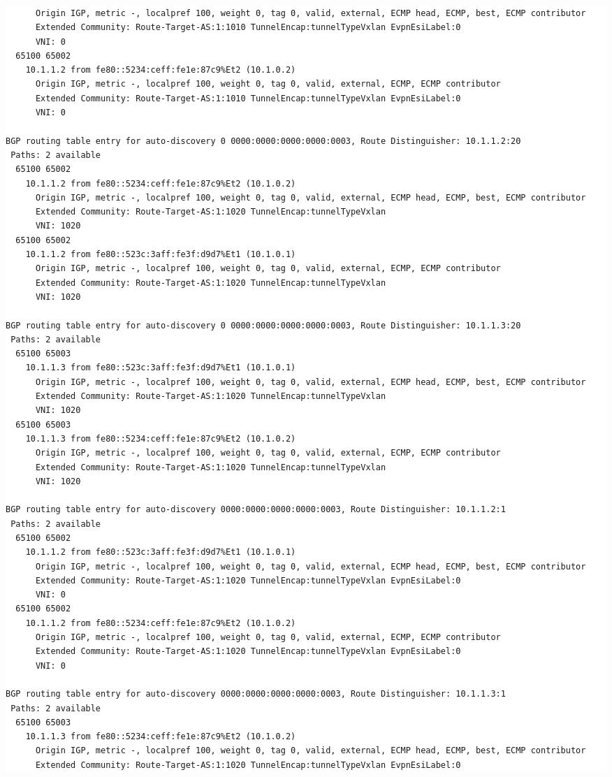 ```
      Origin IGP, metric -, localpref 100, weight 0, tag 0, valid, external, ECMP head, ECMP, best, ECMP contributor
      Extended Community: Route-Target-AS:1:1010 TunnelEncap:tunnelTypeVxlan EvpnEsiLabel:0
      VNI: 0
  65100 65002
    10.1.1.2 from fe80::5234:ceff:fe1e:87c9%Et2 (10.1.0.2)
      Origin IGP, metric -, localpref 100, weight 0, tag 0, valid, external, ECMP, ECMP contributor
      Extended Community: Route-Target-AS:1:1010 TunnelEncap:tunnelTypeVxlan EvpnEsiLabel:0
      VNI: 0

BGP routing table entry for auto-discovery 0 0000:0000:0000:0000:0003, Route Distinguisher: 10.1.1.2:20
 Paths: 2 available
  65100 65002
    10.1.1.2 from fe80::5234:ceff:fe1e:87c9%Et2 (10.1.0.2)
      Origin IGP, metric -, localpref 100, weight 0, tag 0, valid, external, ECMP head, ECMP, best, ECMP contributor
      Extended Community: Route-Target-AS:1:1020 TunnelEncap:tunnelTypeVxlan
      VNI: 1020
  65100 65002
    10.1.1.2 from fe80::523c:3aff:fe3f:d9d7%Et1 (10.1.0.1)
      Origin IGP, metric -, localpref 100, weight 0, tag 0, valid, external, ECMP, ECMP contributor
      Extended Community: Route-Target-AS:1:1020 TunnelEncap:tunnelTypeVxlan
      VNI: 1020

BGP routing table entry for auto-discovery 0 0000:0000:0000:0000:0003, Route Distinguisher: 10.1.1.3:20
 Paths: 2 available
  65100 65003
    10.1.1.3 from fe80::523c:3aff:fe3f:d9d7%Et1 (10.1.0.1)
      Origin IGP, metric -, localpref 100, weight 0, tag 0, valid, external, ECMP head, ECMP, best, ECMP contributor
      Extended Community: Route-Target-AS:1:1020 TunnelEncap:tunnelTypeVxlan
      VNI: 1020
  65100 65003
    10.1.1.3 from fe80::5234:ceff:fe1e:87c9%Et2 (10.1.0.2)
      Origin IGP, metric -, localpref 100, weight 0, tag 0, valid, external, ECMP, ECMP contributor
      Extended Community: Route-Target-AS:1:1020 TunnelEncap:tunnelTypeVxlan
      VNI: 1020

BGP routing table entry for auto-discovery 0000:0000:0000:0000:0003, Route Distinguisher: 10.1.1.2:1
 Paths: 2 available
  65100 65002
    10.1.1.2 from fe80::523c:3aff:fe3f:d9d7%Et1 (10.1.0.1)
      Origin IGP, metric -, localpref 100, weight 0, tag 0, valid, external, ECMP head, ECMP, best, ECMP contributor
      Extended Community: Route-Target-AS:1:1020 TunnelEncap:tunnelTypeVxlan EvpnEsiLabel:0
      VNI: 0
  65100 65002
    10.1.1.2 from fe80::5234:ceff:fe1e:87c9%Et2 (10.1.0.2)
      Origin IGP, metric -, localpref 100, weight 0, tag 0, valid, external, ECMP, ECMP contributor
      Extended Community: Route-Target-AS:1:1020 TunnelEncap:tunnelTypeVxlan EvpnEsiLabel:0
      VNI: 0

BGP routing table entry for auto-discovery 0000:0000:0000:0000:0003, Route Distinguisher: 10.1.1.3:1
 Paths: 2 available
  65100 65003
    10.1.1.3 from fe80::5234:ceff:fe1e:87c9%Et2 (10.1.0.2)
      Origin IGP, metric -, localpref 100, weight 0, tag 0, valid, external, ECMP head, ECMP, best, ECMP contributor
      Extended Community: Route-Target-AS:1:1020 TunnelEncap:tunnelTypeVxlan EvpnEsiLabel:0
```